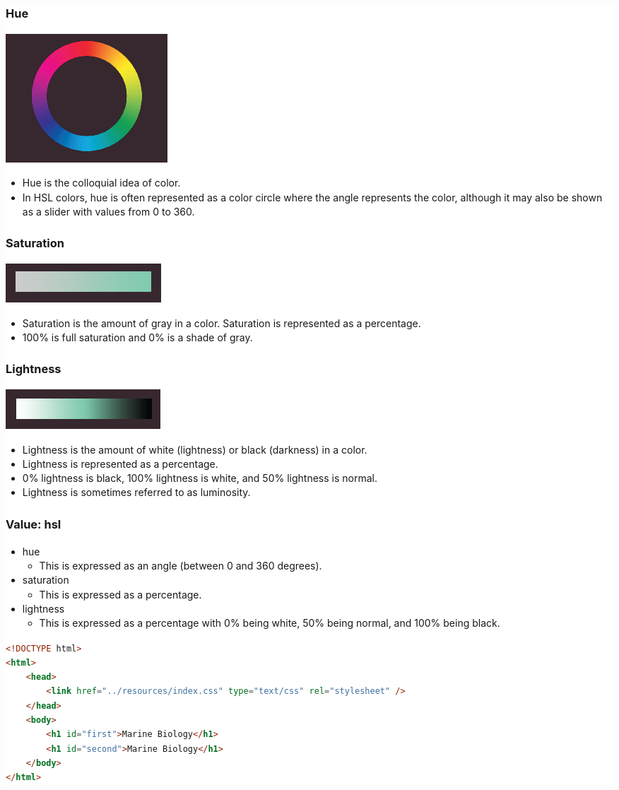 ### Hue
![Hue](../resources/image_2_14.PNG)

- Hue is the colloquial idea of color.
- In HSL colors, hue is often represented as a color circle where the angle represents the color, although it may also be shown as a slider with values from 0 to 360.

### Saturation
![Saturation](../resources/image_2_15.PNG)

- Saturation is the amount of gray in a color. Saturation is represented as a percentage.
- 100% is full saturation and 0% is a shade of gray.

### Lightness
![Lightness](../resources/image_2_16.PNG)

- Lightness is the amount of white (lightness) or black (darkness) in a color.
- Lightness is represented as a percentage.
- 0% lightness is black, 100% lightness is white, and 50% lightness is normal.
- Lightness is sometimes referred to as luminosity.

### Value: hsl
- hue
    - This is expressed as an angle (between 0 and 360 degrees).
- saturation
    - This is expressed as a percentage.
- lightness
    - This is expressed as a percentage with 0% being white, 50% being normal, and 100% being black.

```html
<!DOCTYPE html>
<html>
    <head>
        <link href="../resources/index.css" type="text/css" rel="stylesheet" />
    </head>
    <body>
        <h1 id="first">Marine Biology</h1>
        <h1 id="second">Marine Biology</h1>
    </body>
</html>
```

